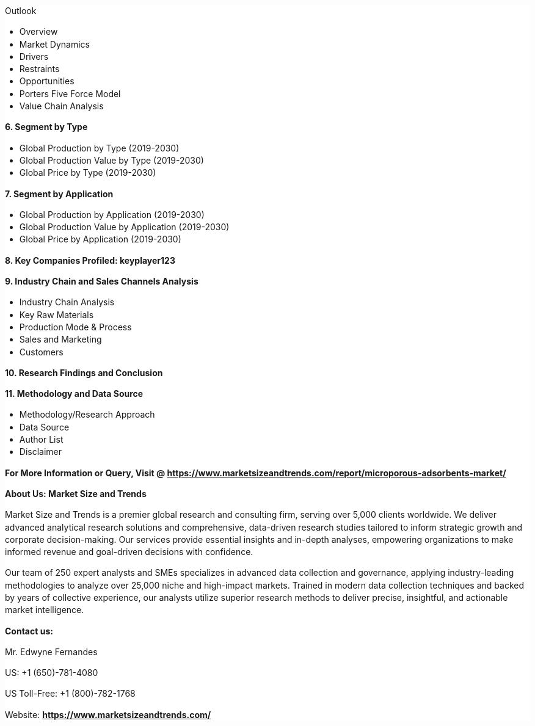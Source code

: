 Outlook</strong></p><ul><li>Overview</li><li>Market Dynamics</li><li>Drivers</li><li>Restraints</li><li>Opportunities</li><li>Porters Five Force Model</li><li>Value Chain Analysis&nbsp;</li></ul><p><strong>6. Segment by Type</strong></p><ul><li>Global Production by Type (2019-2030)</li><li>Global Production Value by Type (2019-2030)</li><li>Global Price by Type (2019-2030)</li></ul><p><strong>7. Segment by Application</strong></p><ul><li>Global Production by Application (2019-2030)</li><li>Global Production Value by Application (2019-2030)</li><li>Global Price by Application (2019-2030)</li></ul><p><strong>8. Key Companies Profiled: keyplayer123</strong></p><p><strong>9. Industry Chain and Sales Channels Analysis</strong></p><ul><li>Industry Chain Analysis</li><li>Key Raw Materials</li><li>Production Mode &amp; Process</li><li>Sales and Marketing</li><li>Customers</li></ul><p><strong>10. Research Findings and Conclusion</strong></p><p><strong>11. Methodology and Data Source</strong></p><ul><li>Methodology/Research Approach</li><li>Data Source</li><li>Author List</li><li>Disclaimer</li></ul></p><p><strong>For More Information or Query, Visit @ <a href="https://www.marketsizeandtrends.com/report/microporous-adsorbents-market/">https://www.marketsizeandtrends.com/report/microporous-adsorbents-market/</a></strong></p><p><strong>About Us: Market Size and Trends</strong></p><p>Market Size and Trends is a premier global research and consulting firm, serving over 5,000 clients worldwide. We deliver advanced analytical research solutions and comprehensive, data-driven research studies tailored to inform strategic growth and corporate decision-making. Our services provide essential insights and in-depth analyses, empowering organizations to make informed revenue and goal-driven decisions with confidence.</p><p>Our team of 250 expert analysts and SMEs specializes in advanced data collection and governance, applying industry-leading methodologies to analyze over 25,000 niche and high-impact markets. Trained in modern data collection techniques and backed by years of collective experience, our analysts utilize superior research methods to deliver precise, insightful, and actionable market intelligence.</p><p><strong>Contact us:</strong></p><p>Mr. Edwyne Fernandes</p><p>US: +1 (650)-781-4080</p><p>US Toll-Free: +1 (800)-782-1768</p><p>Website: <strong><a href="https://www.marketsizeandtrends.com/">https://www.marketsizeandtrends.com/</a></strong></p>
